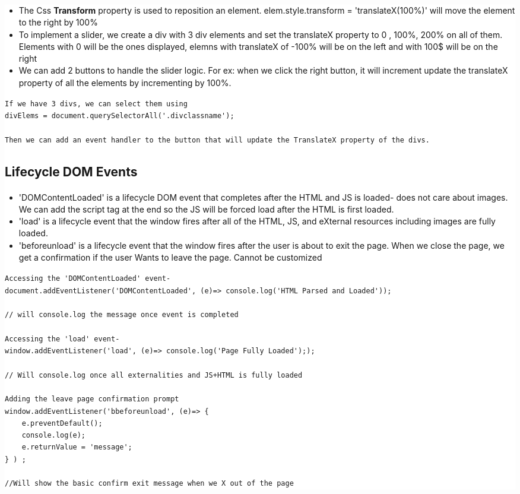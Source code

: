 <ul>

<li> The Css <b>Transform</b> property is used to reposition an element. <span>elem.style.transform = 'translateX(100%)'</span> will move the element to the right by 100% </li>
<li>To implement a slider, we create a div with 3 div elements and set the translateX property to 0 , 100%, 200% on all of them. Elements with 0 will be the ones displayed, elemns with translateX of -100% will be on the left and with 100$ will be on the right </li>
<li> We can add 2 buttons to handle the slider logic. For ex: when we click the right button, it will increment update the translateX property of all the elements by incrementing by 100%. </li>

</ul>

```
If we have 3 divs, we can select them using
divElems = document.querySelectorAll('.divclassname');

Then we can add an event handler to the button that will update the TranslateX property of the divs.

```

<h2> Lifecycle DOM Events </h2>

<ul>
<li> <span>'DOMContentLoaded' </span> is a lifecycle DOM event that completes after the HTML and JS is loaded- does not care about images. We can add the script tag at the end so the JS will be forced load after the HTML is first loaded. </li>
<li> <span>'load' </span> is a lifecycle event that the window fires after all of the HTML, JS, and eXternal resources including images are fully loaded. </li>
<li><span> 'beforeunload'</span> is a lifecycle event that the window fires after the user is about to exit the page. When we close the page, we get a confirmation if the user Wants to leave the page. Cannot be customized  </li>
</ul>

```
Accessing the 'DOMContentLoaded' event-
document.addEventListener('DOMContentLoaded', (e)=> console.log('HTML Parsed and Loaded'));

// will console.log the message once event is completed

Accessing the 'load' event-
window.addEventListener('load', (e)=> console.log('Page Fully Loaded'););

// Will console.log once all externalities and JS+HTML is fully loaded

Adding the leave page confirmation prompt
window.addEventListener('bbeforeunload', (e)=> {
    e.preventDefault();
    console.log(e);
    e.returnValue = 'message';
} ) ;

//Will show the basic confirm exit message when we X out of the page

```

